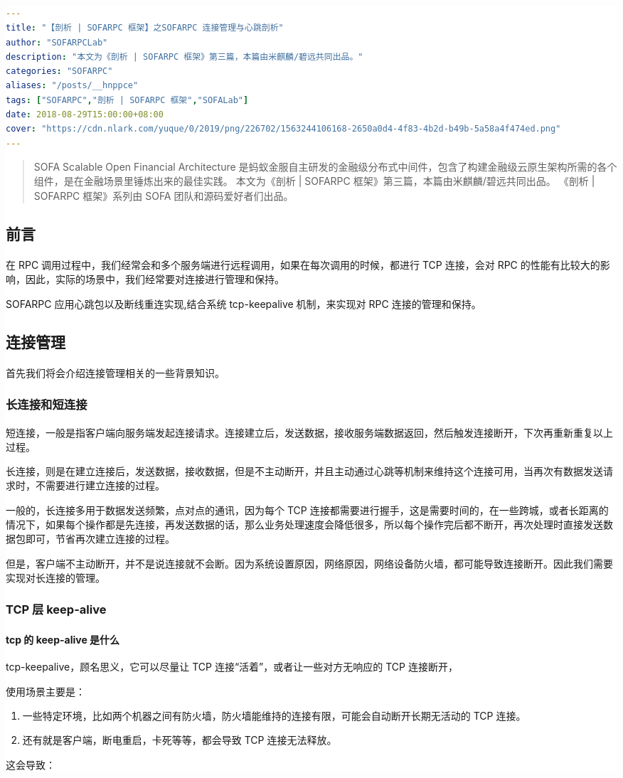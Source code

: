 ```yaml
---
title: "【剖析 | SOFARPC 框架】之SOFARPC 连接管理与心跳剖析"
author: "SOFARPCLab"
description: "本文为《剖析 | SOFARPC 框架》第三篇，本篇由米麒麟/碧远共同出品。"
categories: "SOFARPC"
aliases: "/posts/__hnppce"
tags: ["SOFARPC","剖析 | SOFARPC 框架","SOFALab"]
date: 2018-08-29T15:00:00+08:00
cover: "https://cdn.nlark.com/yuque/0/2019/png/226702/1563244106168-2650a0d4-4f83-4b2d-b49b-5a58a4f474ed.png"
---
```


> SOFA
> Scalable Open Financial Architecture
> 是蚂蚁金服自主研发的金融级分布式中间件，包含了构建金融级云原生架构所需的各个组件，是在金融场景里锤炼出来的最佳实践。
> 本文为《剖析 | SOFARPC 框架》第三篇，本篇由米麒麟/碧远共同出品。
> 《剖析 | SOFARPC 框架》系列由 SOFA 团队和源码爱好者们出品。

## 前言

在 RPC 调用过程中，我们经常会和多个服务端进行远程调用，如果在每次调用的时候，都进行  TCP 连接，会对 RPC 的性能有比较大的影响，因此，实际的场景中，我们经常要对连接进行管理和保持。

SOFARPC 应用心跳包以及断线重连实现,结合系统 tcp-keepalive 机制，来实现对 RPC 连接的管理和保持。

## 连接管理

首先我们将会介绍连接管理相关的一些背景知识。

### 长连接和短连接

短连接，一般是指客户端向服务端发起连接请求。连接建立后，发送数据，接收服务端数据返回，然后触发连接断开，下次再重新重复以上过程。

长连接，则是在建立连接后，发送数据，接收数据，但是不主动断开，并且主动通过心跳等机制来维持这个连接可用，当再次有数据发送请求时，不需要进行建立连接的过程。

一般的，长连接多用于数据发送频繁，点对点的通讯，因为每个 TCP 连接都需要进行握手，这是需要时间的，在一些跨城，或者长距离的情况下，如果每个操作都是先连接，再发送数据的话，那么业务处理速度会降低很多，所以每个操作完后都不断开，再次处理时直接发送数据包即可，节省再次建立连接的过程。

但是，客户端不主动断开，并不是说连接就不会断。因为系统设置原因，网络原因，网络设备防火墙，都可能导致连接断开。因此我们需要实现对长连接的管理。

### TCP 层 keep-alive

#### tcp 的 keep-alive 是什么

tcp-keepalive，顾名思义，它可以尽量让 TCP 连接“活着”，或者让一些对方无响应的 TCP 连接断开，

使用场景主要是：

1. 一些特定环境，比如两个机器之间有防火墙，防火墙能维持的连接有限，可能会自动断开长期无活动的 TCP 连接。

2. 还有就是客户端，断电重启，卡死等等，都会导致 TCP 连接无法释放。

这会导致：
